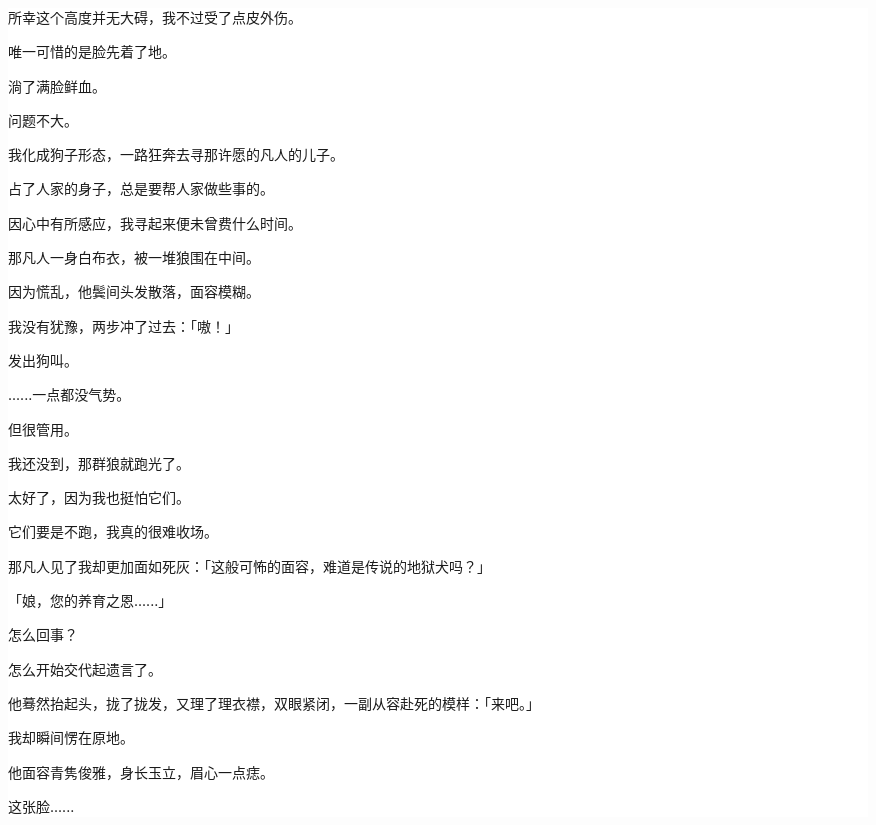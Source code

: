 
所幸这个高度并无大碍，我不过受了点皮外伤。


唯一可惜的是脸先着了地。


淌了满脸鲜血。


问题不大。


我化成狗子形态，一路狂奔去寻那许愿的凡人的儿子。


占了人家的身子，总是要帮人家做些事的。


因心中有所感应，我寻起来便未曾费什么时间。


那凡人一身白布衣，被一堆狼围在中间。


因为慌乱，他鬓间头发散落，面容模糊。


我没有犹豫，两步冲了过去：「嗷！」


发出狗叫。


......一点都没气势。


但很管用。


我还没到，那群狼就跑光了。


太好了，因为我也挺怕它们。


它们要是不跑，我真的很难收场。


那凡人见了我却更加面如死灰：「这般可怖的面容，难道是传说的地狱犬吗？」


「娘，您的养育之恩......」


怎么回事？


怎么开始交代起遗言了。


他蓦然抬起头，拢了拢发，又理了理衣襟，双眼紧闭，一副从容赴死的模样：「来吧。」


我却瞬间愣在原地。


他面容青隽俊雅，身长玉立，眉心一点痣。


这张脸......

